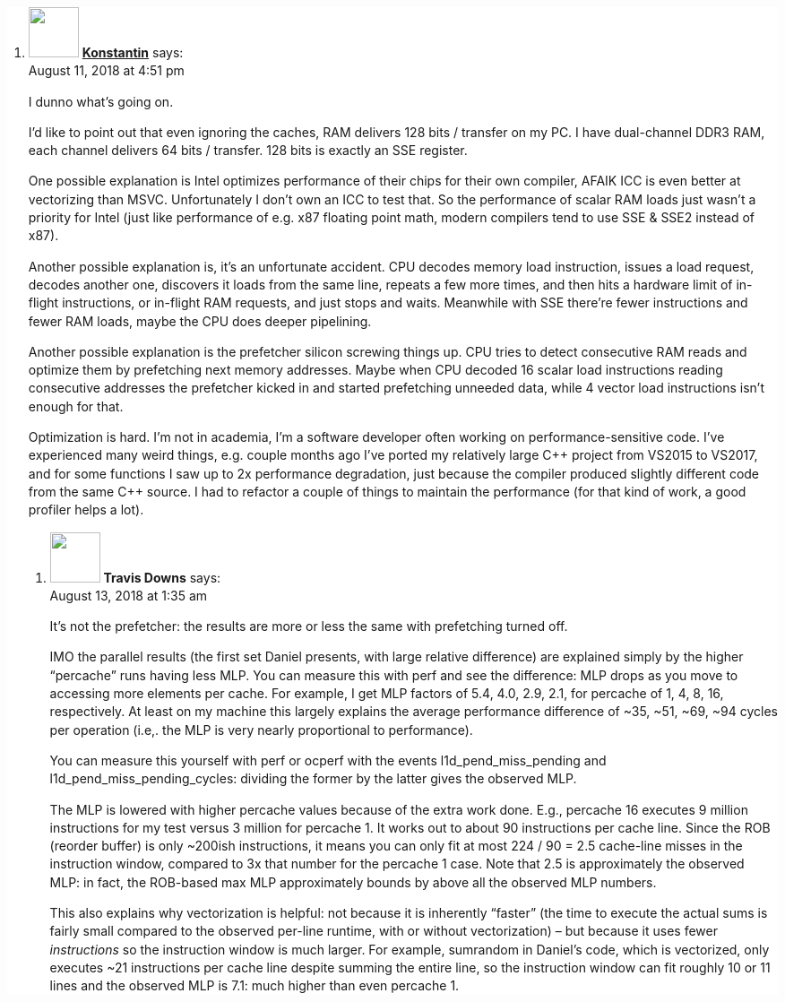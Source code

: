 <ol class="children">
<li id="comment-337265" class="comment even depth-3 parent">
<div class="comment-author vcard">
<img alt src="https://secure.gravatar.com/avatar/6841b425a579f529babbcae1373b4ad6?s=56&#038;d=mm&#038;r=g" srcset="https://secure.gravatar.com/avatar/6841b425a579f529babbcae1373b4ad6?s=112&#038;d=mm&#038;r=g 2x" class="avatar avatar-56 photo" height="56" width="56" loading="lazy" decoding="async" /> <b class="fn"><a href="http://const.me" class="url" rel="ugc external nofollow">Konstantin</a></b> <span class="says">says:</span> </div>
<div class="comment-metadata"><time datetime="2018-08-11T16:51:23+00:00">August 11, 2018 at 4:51 pm</time></a> </div>
<div class="comment-content">
<p>I dunno what&rsquo;s going on.</p>
<p>I&rsquo;d like to point out that even ignoring the caches, RAM delivers 128 bits / transfer on my PC. I have dual-channel DDR3 RAM, each channel delivers 64 bits / transfer. 128 bits is exactly an SSE register.</p>
<p>One possible explanation is Intel optimizes performance of their chips for their own compiler, AFAIK ICC is even better at vectorizing than MSVC. Unfortunately I don&rsquo;t own an ICC to test that. So the performance of scalar RAM loads just wasn&rsquo;t a priority for Intel (just like performance of e.g. x87 floating point math, modern compilers tend to use SSE &amp; SSE2 instead of x87).</p>
<p>Another possible explanation is, it&rsquo;s an unfortunate accident. CPU decodes memory load instruction, issues a load request, decodes another one, discovers it loads from the same line, repeats a few more times, and then hits a hardware limit of in-flight instructions, or in-flight RAM requests, and just stops and waits. Meanwhile with SSE there&rsquo;re fewer instructions and fewer RAM loads, maybe the CPU does deeper pipelining.</p>
<p>Another possible explanation is the prefetcher silicon screwing things up. CPU tries to detect consecutive RAM reads and optimize them by prefetching next memory addresses. Maybe when CPU decoded 16 scalar load instructions reading consecutive addresses the prefetcher kicked in and started prefetching unneeded data, while 4 vector load instructions isn&rsquo;t enough for that.</p>
<p>Optimization is hard. I&rsquo;m not in academia, I&rsquo;m a software developer often working on performance-sensitive code. I&rsquo;ve experienced many weird things, e.g. couple months ago I&rsquo;ve ported my relatively large C++ project from VS2015 to VS2017, and for some functions I saw up to 2x performance degradation, just because the compiler produced slightly different code from the same C++ source. I had to refactor a couple of things to maintain the performance (for that kind of work, a good profiler helps a lot).</p>
</div>
<ol class="children">
<li id="comment-337937" class="comment odd alt depth-4 parent">
<div class="comment-author vcard">
<img alt src="https://secure.gravatar.com/avatar/c6937532928911c0dae3c9c89b658c09?s=56&#038;d=mm&#038;r=g" srcset="https://secure.gravatar.com/avatar/c6937532928911c0dae3c9c89b658c09?s=112&#038;d=mm&#038;r=g 2x" class="avatar avatar-56 photo" height="56" width="56" loading="lazy" decoding="async" /> <b class="fn">Travis Downs</b> <span class="says">says:</span> </div>
<div class="comment-metadata"><time datetime="2018-08-13T01:35:33+00:00">August 13, 2018 at 1:35 am</time></a> </div>
<div class="comment-content">
<p>It&rsquo;s not the prefetcher: the results are more or less the same with prefetching turned off.</p>
<p>IMO the parallel results (the first set Daniel presents, with large relative difference) are explained simply by the higher &ldquo;percache&rdquo; runs having less MLP. You can measure this with perf and see the difference: MLP drops as you move to accessing more elements per cache. For example, I get MLP factors of 5.4, 4.0, 2.9, 2.1, for percache of 1, 4, 8, 16, respectively. At least on my machine this largely explains the average performance difference of ~35, ~51, ~69, ~94 cycles per operation (i.e,. the MLP is very nearly proportional to performance).</p>
<p>You can measure this yourself with perf or ocperf with the events l1d_pend_miss_pending and l1d_pend_miss_pending_cycles: dividing the former by the latter gives the observed MLP.</p>
<p>The MLP is lowered with higher percache values because of the extra work done. E.g., percache 16 executes 9 million instructions for my test versus 3 million for percache 1. It works out to about 90 instructions per cache line. Since the ROB (reorder buffer) is only ~200ish instructions, it means you can only fit at most 224 / 90 = 2.5 cache-line misses in the instruction window, compared to 3x that number for the percache 1 case. Note that 2.5 is approximately the observed MLP: in fact, the ROB-based max MLP approximately bounds by above all the observed MLP numbers.</p>
<p>This also explains why vectorization is helpful: not because it is inherently &ldquo;faster&rdquo; (the time to execute the actual sums is fairly small compared to the observed per-line runtime, with or without vectorization) &#8211; but because it uses fewer <em>instructions</em> so the instruction window is much larger. For example, sumrandom in Daniel&rsquo;s code, which is vectorized, only executes ~21 instructions per cache line despite summing the entire line, so the instruction window can fit roughly 10 or 11 lines and the observed MLP is 7.1: much higher than even percache 1.</p>
</div>